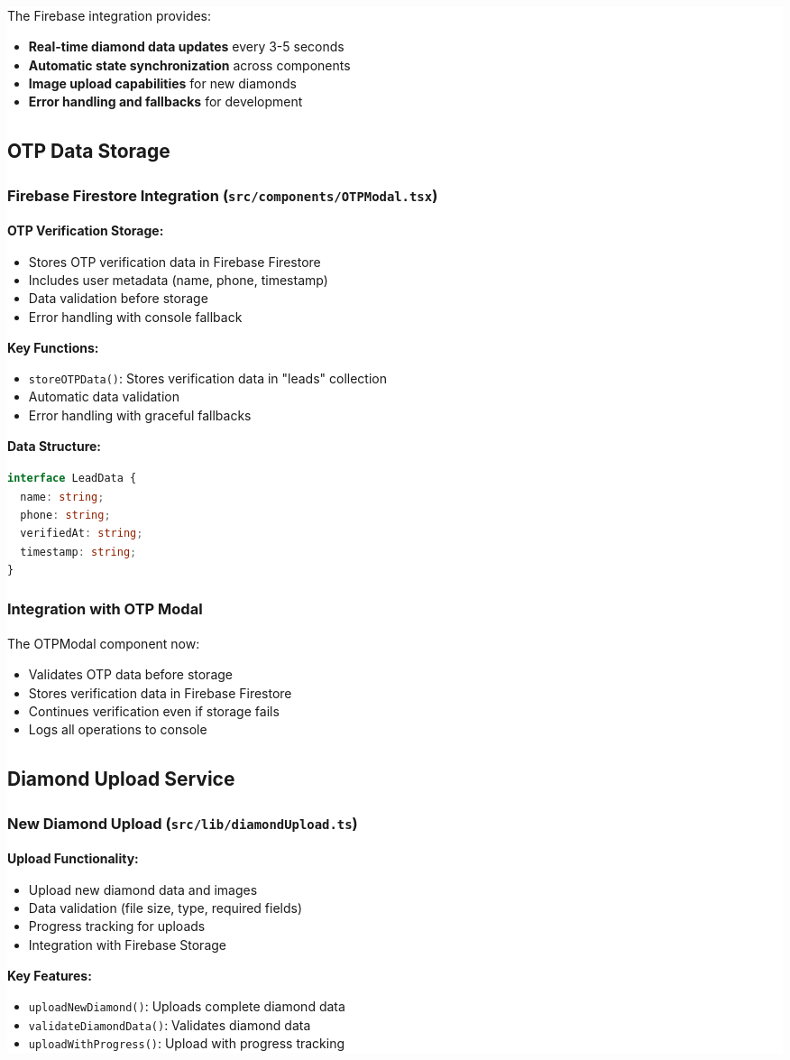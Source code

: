 The Firebase integration provides:
- **Real-time diamond data updates** every 3-5 seconds
- **Automatic state synchronization** across components
- **Image upload capabilities** for new diamonds
- **Error handling and fallbacks** for development

## OTP Data Storage

### Firebase Firestore Integration (`src/components/OTPModal.tsx`)

**OTP Verification Storage:**
- Stores OTP verification data in Firebase Firestore
- Includes user metadata (name, phone, timestamp)
- Data validation before storage
- Error handling with console fallback

**Key Functions:**
- `storeOTPData()`: Stores verification data in "leads" collection
- Automatic data validation
- Error handling with graceful fallbacks

**Data Structure:**
```typescript
interface LeadData {
  name: string;
  phone: string;
  verifiedAt: string;
  timestamp: string;
}
```

### Integration with OTP Modal

The OTPModal component now:
- Validates OTP data before storage
- Stores verification data in Firebase Firestore
- Continues verification even if storage fails
- Logs all operations to console

## Diamond Upload Service

### New Diamond Upload (`src/lib/diamondUpload.ts`)

**Upload Functionality:**
- Upload new diamond data and images
- Data validation (file size, type, required fields)
- Progress tracking for uploads
- Integration with Firebase Storage

**Key Features:**
- `uploadNewDiamond()`: Uploads complete diamond data
- `validateDiamondData()`: Validates diamond data
- `uploadWithProgress()`: Upload with progress tracking
